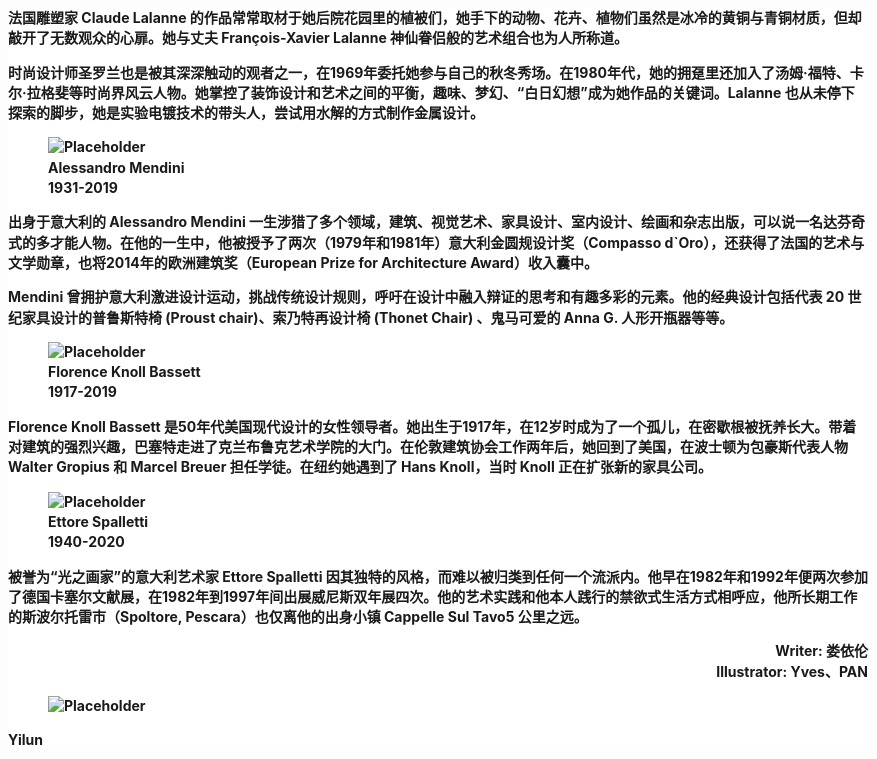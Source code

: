 <b>法国雕塑家 Claude Lalanne 的作品常常取材于她后院花园里的植被们，她手下的动物、花卉、植物们虽然是冰冷的黄铜与青铜材质，但却敲开了无数观众的心扉。她与丈夫 François-Xavier Lalanne 神仙眷侣般的艺术组合也为人所称道。

<b>时尚设计师圣罗兰也是被其深深触动的观者之一，在1969年委托她参与自己的秋冬秀场。在1980年代，她的拥趸里还加入了汤姆·福特、卡尔·拉格斐等时尚界风云人物。她掌控了装饰设计和艺术之间的平衡，趣味、梦幻、“白日幻想”成为她作品的关键词。Lalanne 也从未停下探索的脚步，她是实验电镀技术的带头人，尝试用水解的方式制作金属设计。</b>

<figure>
    <img src="{{ page.image-post[20] }}" alt="Placeholder"/>
    <figcaption><b>Alessandro Mendini<br>1931-2019</b></figcaption>
</figure>

<b>出身于意大利的 Alessandro Mendini 一生涉猎了多个领域，建筑、视觉艺术、家具设计、室内设计、绘画和杂志出版，可以说一名达芬奇式的多才能人物。在他的一生中，他被授予了两次（1979年和1981年）意大利金圆规设计奖（Compasso d`Oro），还获得了法国的艺术与文学勋章，也将2014年的欧洲建筑奖（European Prize for Architecture Award）收入囊中。</b>

<b>Mendini 曾拥护意大利激进设计运动，挑战传统设计规则，呼吁在设计中融入辩证的思考和有趣多彩的元素。他的经典设计包括代表 20 世纪家具设计的普鲁斯特椅 (Proust chair)、索乃特再设计椅 (Thonet Chair) 、鬼马可爱的 Anna G. 人形开瓶器等等。</b>

<figure>
    <img src="{{ page.image-post[21] }}" alt="Placeholder"/>
    <figcaption><b>Florence Knoll Bassett<br>1917-2019</b></figcaption>
</figure>

<b>Florence Knoll Bassett 是50年代美国现代设计的女性领导者。她出生于1917年，在12岁时成为了一个孤儿，在密歇根被抚养长大。带着对建筑的强烈兴趣，巴塞特走进了克兰布鲁克艺术学院的大门。在伦敦建筑协会工作两年后，她回到了美国，在波士顿为包豪斯代表人物 Walter Gropius 和 Marcel Breuer 担任学徒。在纽约她遇到了 Hans Knoll，当时 Knoll 正在扩张新的家具公司。</b>

<figure>
    <img src="{{ page.image-post[22] }}" alt="Placeholder"/>
    <figcaption><b>Ettore Spalletti<br>1940-2020</b></figcaption>
</figure>

<b>被誉为“光之画家”的意大利艺术家 Ettore Spalletti 因其独特的风格，而难以被归类到任何一个流派内。他早在1982年和1992年便两次参加了德国卡塞尔文献展，在1982年到1997年间出展威尼斯双年展四次。他的艺术实践和他本人践行的禁欲式生活方式相呼应，他所长期工作的斯波尔托雷市（Spoltore, Pescara）也仅离他的出身小镇 Cappelle Sul Tavo5 公里之远。</b>

<div style="text-align:right"><b>Writer: 娄依伦</b></div>

<div style="text-align:right"><b>Illustrator: Yves、PAN</b></div>

<figure>
    <img src="{{ page.image-post[23] }}" alt="Placeholder"/>
</figure>

Yilun